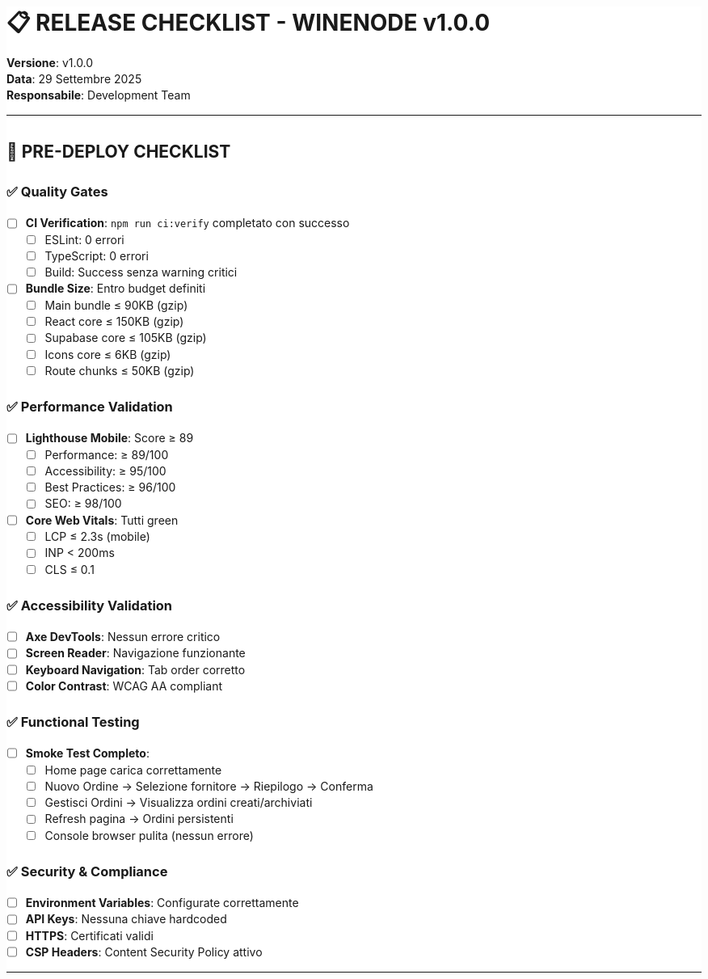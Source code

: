 # 📋 RELEASE CHECKLIST - WINENODE v1.0.0

**Versione**: v1.0.0  
**Data**: 29 Settembre 2025  
**Responsabile**: Development Team

---

## 🚦 PRE-DEPLOY CHECKLIST

### ✅ Quality Gates
- [ ] **CI Verification**: `npm run ci:verify` completato con successo
  - [ ] ESLint: 0 errori
  - [ ] TypeScript: 0 errori  
  - [ ] Build: Success senza warning critici
- [ ] **Bundle Size**: Entro budget definiti
  - [ ] Main bundle ≤ 90KB (gzip)
  - [ ] React core ≤ 150KB (gzip)
  - [ ] Supabase core ≤ 105KB (gzip)
  - [ ] Icons core ≤ 6KB (gzip)
  - [ ] Route chunks ≤ 50KB (gzip)

### ✅ Performance Validation
- [ ] **Lighthouse Mobile**: Score ≥ 89
  - [ ] Performance: ≥ 89/100
  - [ ] Accessibility: ≥ 95/100
  - [ ] Best Practices: ≥ 96/100
  - [ ] SEO: ≥ 98/100
- [ ] **Core Web Vitals**: Tutti green
  - [ ] LCP ≤ 2.3s (mobile)
  - [ ] INP < 200ms
  - [ ] CLS ≤ 0.1

### ✅ Accessibility Validation
- [ ] **Axe DevTools**: Nessun errore critico
- [ ] **Screen Reader**: Navigazione funzionante
- [ ] **Keyboard Navigation**: Tab order corretto
- [ ] **Color Contrast**: WCAG AA compliant

### ✅ Functional Testing
- [ ] **Smoke Test Completo**:
  - [ ] Home page carica correttamente
  - [ ] Nuovo Ordine → Selezione fornitore → Riepilogo → Conferma
  - [ ] Gestisci Ordini → Visualizza ordini creati/archiviati
  - [ ] Refresh pagina → Ordini persistenti
  - [ ] Console browser pulita (nessun errore)

### ✅ Security & Compliance
- [ ] **Environment Variables**: Configurate correttamente
- [ ] **API Keys**: Nessuna chiave hardcoded
- [ ] **HTTPS**: Certificati validi
- [ ] **CSP Headers**: Content Security Policy attivo

---